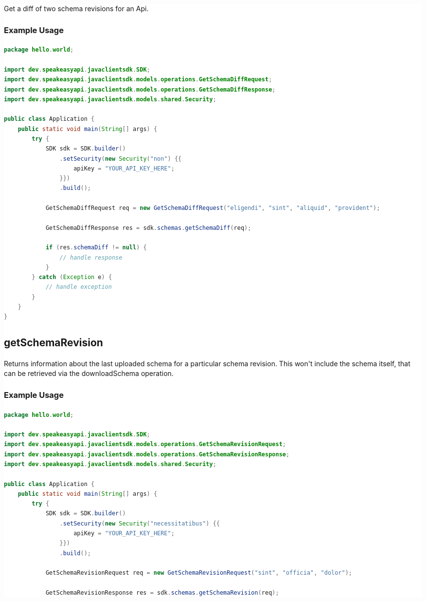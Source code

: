 Get a diff of two schema revisions for an Api.

### Example Usage

```java
package hello.world;

import dev.speakeasyapi.javaclientsdk.SDK;
import dev.speakeasyapi.javaclientsdk.models.operations.GetSchemaDiffRequest;
import dev.speakeasyapi.javaclientsdk.models.operations.GetSchemaDiffResponse;
import dev.speakeasyapi.javaclientsdk.models.shared.Security;

public class Application {
    public static void main(String[] args) {
        try {
            SDK sdk = SDK.builder()
                .setSecurity(new Security("non") {{
                    apiKey = "YOUR_API_KEY_HERE";
                }})
                .build();

            GetSchemaDiffRequest req = new GetSchemaDiffRequest("eligendi", "sint", "aliquid", "provident");            

            GetSchemaDiffResponse res = sdk.schemas.getSchemaDiff(req);

            if (res.schemaDiff != null) {
                // handle response
            }
        } catch (Exception e) {
            // handle exception
        }
    }
}
```

## getSchemaRevision

Returns information about the last uploaded schema for a particular schema revision. 
This won't include the schema itself, that can be retrieved via the downloadSchema operation.

### Example Usage

```java
package hello.world;

import dev.speakeasyapi.javaclientsdk.SDK;
import dev.speakeasyapi.javaclientsdk.models.operations.GetSchemaRevisionRequest;
import dev.speakeasyapi.javaclientsdk.models.operations.GetSchemaRevisionResponse;
import dev.speakeasyapi.javaclientsdk.models.shared.Security;

public class Application {
    public static void main(String[] args) {
        try {
            SDK sdk = SDK.builder()
                .setSecurity(new Security("necessitatibus") {{
                    apiKey = "YOUR_API_KEY_HERE";
                }})
                .build();

            GetSchemaRevisionRequest req = new GetSchemaRevisionRequest("sint", "officia", "dolor");            

            GetSchemaRevisionResponse res = sdk.schemas.getSchemaRevision(req);
```